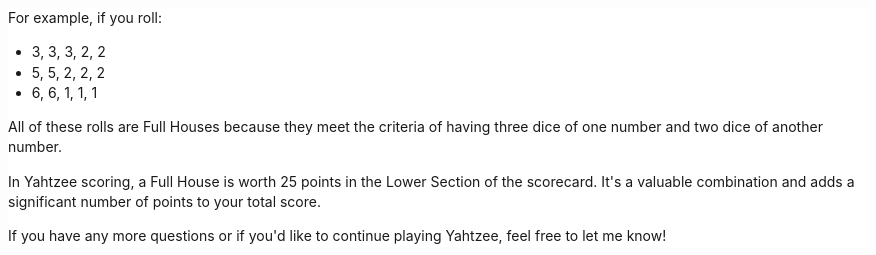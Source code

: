 For example, if you roll:

- 3, 3, 3, 2, 2
- 5, 5, 2, 2, 2
- 6, 6, 1, 1, 1

All of these rolls are Full Houses because they meet the criteria of having three dice of one number and two dice of another number.

In Yahtzee scoring, a Full House is worth 25 points in the Lower Section of the scorecard. It's a valuable combination and adds a significant number of points to your total score.

If you have any more questions or if you'd like to continue playing Yahtzee, feel free to let me know!